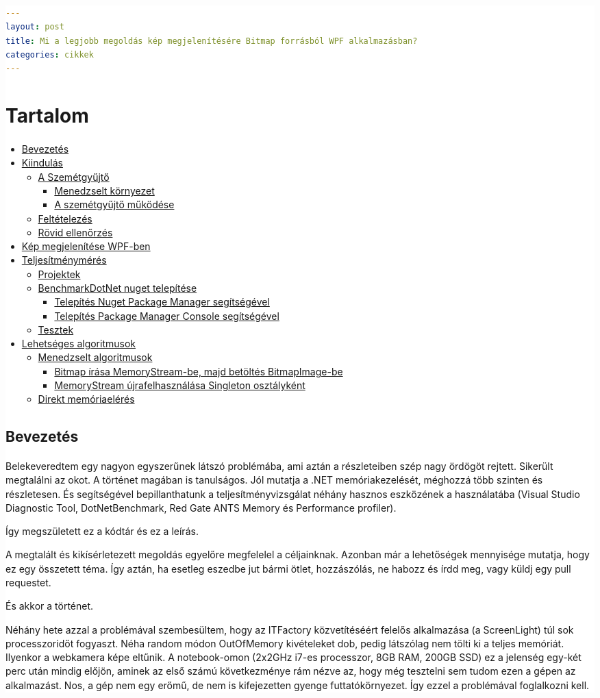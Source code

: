 ```yaml
---
layout: post
title: Mi a legjobb megoldás kép megjelenítésére Bitmap forrásból WPF alkalmazásban?
categories: cikkek
---
```


# Tartalom
- [Bevezetés](##Bevezetés)
- [Kiindulás](##Kiindulás)
  - [A Szemétgyűjtő](###A-Szemétgyűjtő)
    - [Menedzselt környezet](####Menedzselt-környezet)
    - [A szemétgyűjtő működése](####A-szemétgyűjtő-működése)
  - [Feltételezés](###Feltételezés)
  - [Rövid ellenőrzés](###Rövid-ellenőrzés)
- [Kép megjelenítése WPF-ben](##Kép-megjelenítése-WPF-ben)
- [Teljesítménymérés](##Teljesítménymérés)
  - [Projektek](###Projektek)
  - [BenchmarkDotNet nuget telepítése](###BenchmarkDotNet-nuget-telepítése)
    - [Telepítés Nuget Package Manager segítségével](####Telepítés-Nuget-Package-Manager-segítségével)
    - [Telepítés Package Manager Console segítségével](####Telepítés-Package-Manager-Console-segítségével)
  - [Tesztek](###Tesztek)
- [Lehetséges algoritmusok](##Lehetséges-algoritmusok)
  - [Menedzselt algoritmusok](###Menedzselt-algoritmusok)
    - [Bitmap írása MemoryStream-be, majd betöltés BitmapImage-be](####Bitmap-írása-MemoryStream-be,-majd-betöltés-BitmapImage-be)
    - [MemoryStream újrafelhasználása Singleton osztályként](####MemoryStream-újrafelhasználása-Singleton-osztályként)
  - [Direkt memóriaelérés](###Direkt-memóriaelérés)

## Bevezetés
Belekeveredtem egy nagyon egyszerűnek látszó problémába, ami aztán a részleteiben szép nagy ördögöt rejtett. Sikerült megtalálni az okot. A történet magában is tanulságos. Jól mutatja a .NET memóriakezelését, méghozzá több szinten és részletesen. És segítségével bepillanthatunk a teljesítményvizsgálat néhány hasznos eszközének a használatába (Visual Studio Diagnostic Tool, DotNetBenchmark, Red Gate ANTS Memory és Performance profiler).

Így megszületett ez a kódtár és ez a leírás.

A megtalált és kikísérletezett megoldás egyelőre megfelelel a céljainknak. Azonban már a lehetőségek mennyisége mutatja, hogy ez egy összetett téma. Így aztán, ha esetleg eszedbe jut bármi ötlet, hozzászólás, ne habozz és írdd meg, vagy küldj egy pull requestet.

És akkor a történet.

Néhány hete azzal a problémával szembesültem, hogy az ITFactory közvetítéséért felelős alkalmazása (a ScreenLight) túl sok processzoridőt fogyaszt. Néha random módon OutOfMemory kivételeket dob, pedig látszólag nem tölti ki a teljes memóriát. Ilyenkor a webkamera képe eltűnik. A notebook-omon (2x2GHz i7-es processzor, 8GB RAM, 200GB SSD) ez a jelenség egy-két perc után mindig előjön, aminek az első számú következménye rám nézve az, hogy még tesztelni sem tudom ezen a gépen az alkalmazást. Nos, a gép nem egy erőmű, de nem is kifejezetten gyenge futtatókörnyezet. Így ezzel a problémával foglalkozni kell. 
